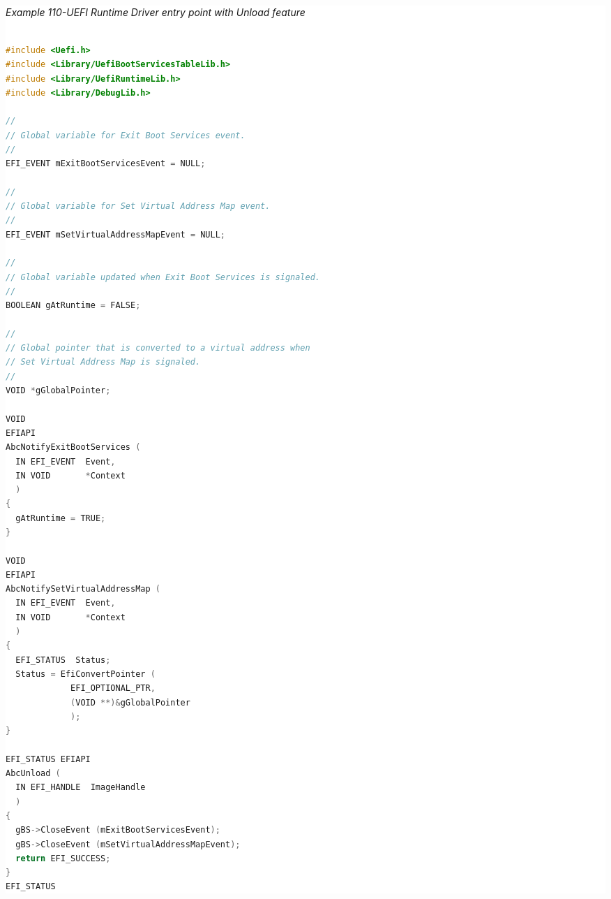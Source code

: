 ###### Example 110-UEFI Runtime Driver entry point with Unload feature

```c
#include <Uefi.h>
#include <Library/UefiBootServicesTableLib.h>
#include <Library/UefiRuntimeLib.h>
#include <Library/DebugLib.h>

//
// Global variable for Exit Boot Services event.
//
EFI_EVENT mExitBootServicesEvent = NULL;

//
// Global variable for Set Virtual Address Map event.
//
EFI_EVENT mSetVirtualAddressMapEvent = NULL;

//
// Global variable updated when Exit Boot Services is signaled.
//
BOOLEAN gAtRuntime = FALSE;

//
// Global pointer that is converted to a virtual address when
// Set Virtual Address Map is signaled.
//
VOID *gGlobalPointer;

VOID
EFIAPI
AbcNotifyExitBootServices (
  IN EFI_EVENT  Event,
  IN VOID       *Context
  )
{
  gAtRuntime = TRUE;
}

VOID
EFIAPI
AbcNotifySetVirtualAddressMap (
  IN EFI_EVENT  Event,
  IN VOID       *Context
  )
{
  EFI_STATUS  Status;
  Status = EfiConvertPointer (
             EFI_OPTIONAL_PTR,
             (VOID **)&gGlobalPointer
             );
}

EFI_STATUS EFIAPI
AbcUnload (
  IN EFI_HANDLE  ImageHandle
  )
{
  gBS->CloseEvent (mExitBootServicesEvent);
  gBS->CloseEvent (mSetVirtualAddressMapEvent);
  return EFI_SUCCESS;
}
EFI_STATUS
```